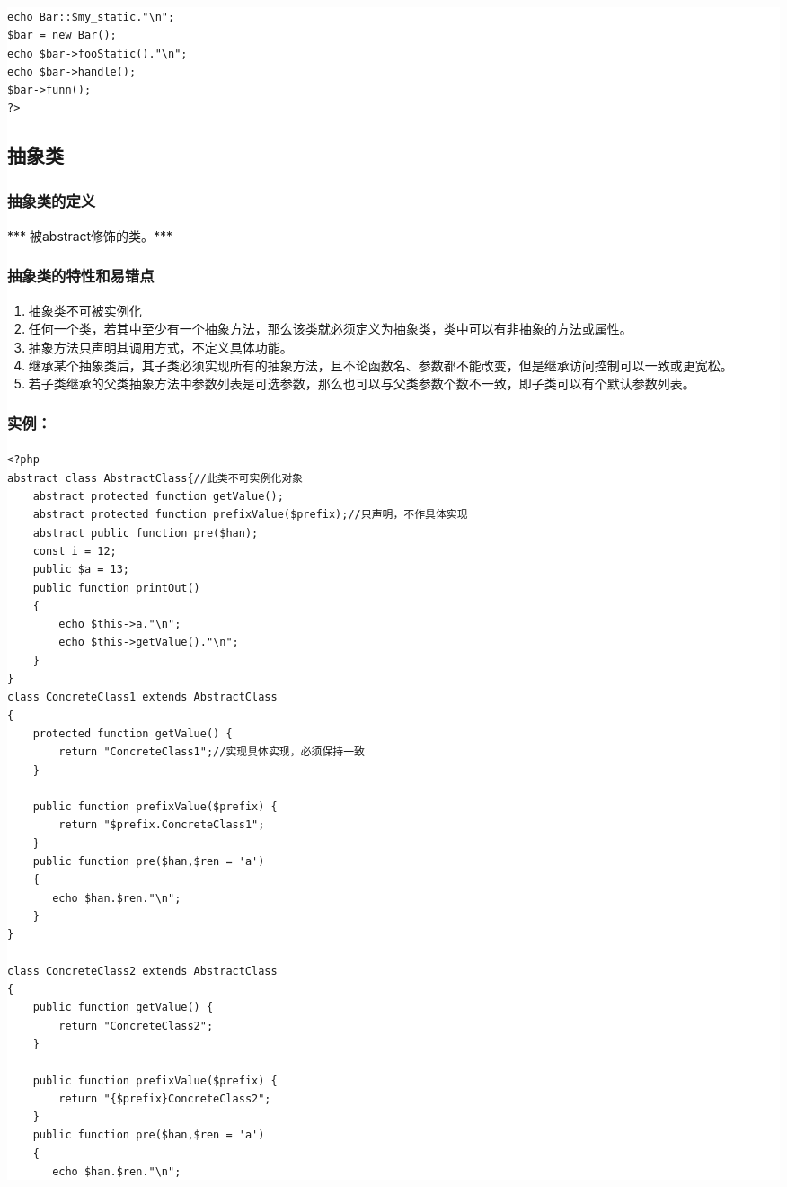 ```
echo Bar::$my_static."\n";
$bar = new Bar();
echo $bar->fooStatic()."\n";
echo $bar->handle();
$bar->funn();
?>
```

## 抽象类

### 抽象类的定义
*** 被abstract修饰的类。***

### 抽象类的特性和易错点
1. 抽象类不可被实例化
2. 任何一个类，若其中至少有一个抽象方法，那么该类就必须定义为抽象类，类中可以有非抽象的方法或属性。
3. 抽象方法只声明其调用方式，不定义具体功能。
4. 继承某个抽象类后，其子类必须实现所有的抽象方法，且不论函数名、参数都不能改变，但是继承访问控制可以一致或更宽松。
5. 若子类继承的父类抽象方法中参数列表是可选参数，那么也可以与父类参数个数不一致，即子类可以有个默认参数列表。

### 实例：
```
<?php
abstract class AbstractClass{//此类不可实例化对象
    abstract protected function getValue();
    abstract protected function prefixValue($prefix);//只声明，不作具体实现
    abstract public function pre($han);
    const i = 12;
    public $a = 13;
    public function printOut()
    {
        echo $this->a."\n";
        echo $this->getValue()."\n";
    }
} 
class ConcreteClass1 extends AbstractClass
{
    protected function getValue() {
        return "ConcreteClass1";//实现具体实现，必须保持一致
    }

    public function prefixValue($prefix) {
        return "$prefix.ConcreteClass1";
    }
    public function pre($han,$ren = 'a')
    {
       echo $han.$ren."\n";       
    }
}

class ConcreteClass2 extends AbstractClass
{
    public function getValue() {
        return "ConcreteClass2";
    }

    public function prefixValue($prefix) {
        return "{$prefix}ConcreteClass2";
    }
    public function pre($han,$ren = 'a')
    {
       echo $han.$ren."\n";       
```